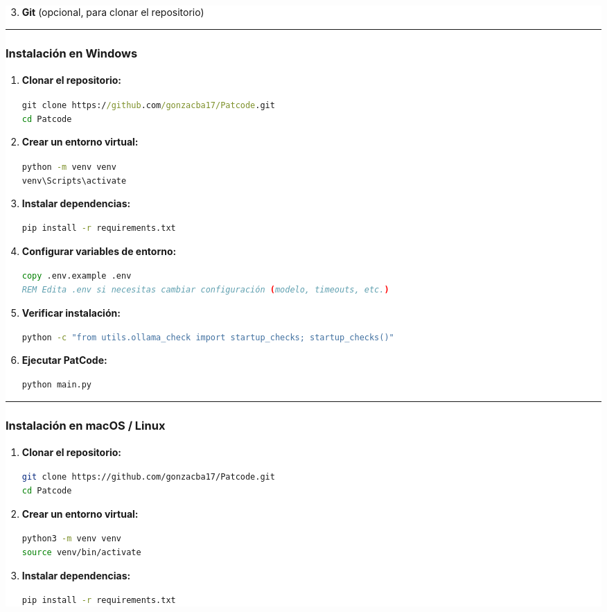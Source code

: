 3. **Git** (opcional, para clonar el repositorio)

---

### Instalación en Windows

1. **Clonar el repositorio:**
   ```cmd
   git clone https://github.com/gonzacba17/Patcode.git
   cd Patcode
   ```

2. **Crear un entorno virtual:**
   ```cmd
   python -m venv venv
   venv\Scripts\activate
   ```

3. **Instalar dependencias:**
   ```cmd
   pip install -r requirements.txt
   ```

4. **Configurar variables de entorno:**
   ```cmd
   copy .env.example .env
   REM Edita .env si necesitas cambiar configuración (modelo, timeouts, etc.)
   ```

5. **Verificar instalación:**
   ```cmd
   python -c "from utils.ollama_check import startup_checks; startup_checks()"
   ```

6. **Ejecutar PatCode:**
   ```cmd
   python main.py
   ```

---

### Instalación en macOS / Linux

1. **Clonar el repositorio:**
   ```bash
   git clone https://github.com/gonzacba17/Patcode.git
   cd Patcode
   ```

2. **Crear un entorno virtual:**
   ```bash
   python3 -m venv venv
   source venv/bin/activate
   ```

3. **Instalar dependencias:**
   ```bash
   pip install -r requirements.txt
   ```
